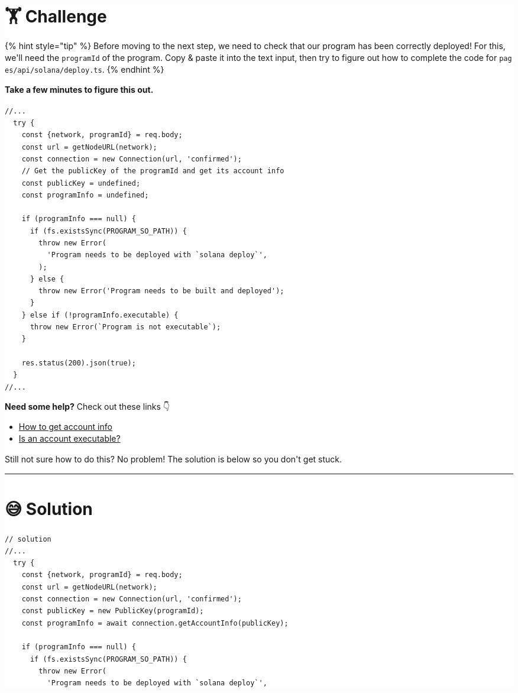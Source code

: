 
# 🏋️ Challenge

{% hint style="tip" %}
Before moving to the next step, we need to check that our program has been correctly deployed! For this, we'll need the `programId` of the program. Copy & paste it into the text input, then try to figure out how to complete the code for `pages/api/solana/deploy.ts`.
{% endhint %}

**Take a few minutes to figure this out.**

```tsx
//...
  try {
    const {network, programId} = req.body;
    const url = getNodeURL(network);
    const connection = new Connection(url, 'confirmed');
    // Get the publicKey of the programId and get its account info
    const publicKey = undefined;
    const programInfo = undefined;

    if (programInfo === null) {
      if (fs.existsSync(PROGRAM_SO_PATH)) {
        throw new Error(
          'Program needs to be deployed with `solana deploy`',
        );
      } else {
        throw new Error('Program needs to be built and deployed');
      }
    } else if (!programInfo.executable) {
      throw new Error(`Program is not executable`);
    }

    res.status(200).json(true);
  }
//...
```

**Need some help?** Check out these links 👇

- [How to get account info](https://solana-labs.github.io/solana-web3.js/classes/Connection.html#getAccountInfo)
- [Is an account executable?](https://solana-labs.github.io/solana-web3.js/modules.html#AccountInfo)

Still not sure how to do this? No problem! The solution is below so you don't get stuck.

---

# 😅 Solution

```tsx
// solution
//...
  try {
    const {network, programId} = req.body;
    const url = getNodeURL(network);
    const connection = new Connection(url, 'confirmed');
    const publicKey = new PublicKey(programId);
    const programInfo = await connection.getAccountInfo(publicKey);

    if (programInfo === null) {
      if (fs.existsSync(PROGRAM_SO_PATH)) {
        throw new Error(
          'Program needs to be deployed with `solana deploy`',
```